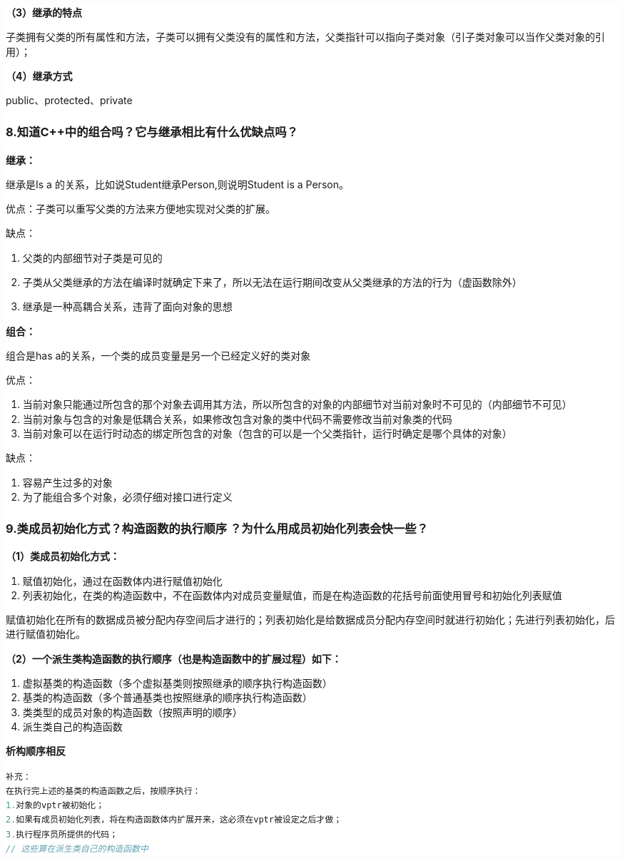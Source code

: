 **（3）继承的特点**

子类拥有父类的所有属性和方法，子类可以拥有父类没有的属性和方法，父类指针可以指向子类对象（引子类对象可以当作父类对象的引用）；

**（4）继承方式**

public、protected、private

### 8.知道C++中的组合吗？它与继承相比有什么优缺点吗？

**继承：**

继承是Is a 的关系，比如说Student继承Person,则说明Student is a Person。

优点：子类可以重写父类的方法来方便地实现对父类的扩展。

缺点：

1. 父类的内部细节对子类是可见的

2. 子类从父类继承的方法在编译时就确定下来了，所以无法在运行期间改变从父类继承的方法的行为（虚函数除外）

3. 继承是一种高耦合关系，违背了面向对象的思想

**组合：**

组合是has a的关系，一个类的成员变量是另一个已经定义好的类对象

优点：

1. 当前对象只能通过所包含的那个对象去调用其方法，所以所包含的对象的内部细节对当前对象时不可见的（内部细节不可见）
2. 当前对象与包含的对象是低耦合关系，如果修改包含对象的类中代码不需要修改当前对象类的代码
3. 当前对象可以在运行时动态的绑定所包含的对象（包含的可以是一个父类指针，运行时确定是哪个具体的对象）

缺点：

1. 容易产生过多的对象
2. 为了能组合多个对象，必须仔细对接口进行定义

### 9.类成员初始化方式？构造函数的执行顺序 ？为什么用成员初始化列表会快一些？

**（1）类成员初始化方式：**

1. 赋值初始化，通过在函数体内进行赋值初始化
2. 列表初始化，在类的构造函数中，不在函数体内对成员变量赋值，而是在构造函数的花括号前面使用冒号和初始化列表赋值

赋值初始化在所有的数据成员被分配内存空间后才进行的；列表初始化是给数据成员分配内存空间时就进行初始化；先进行列表初始化，后进行赋值初始化。

**（2）一个派生类构造函数的执行顺序（也是构造函数中的扩展过程）如下：**

1. 虚拟基类的构造函数（多个虚拟基类则按照继承的顺序执行构造函数）
2. 基类的构造函数（多个普通基类也按照继承的顺序执行构造函数）
3. 类类型的成员对象的构造函数（按照声明的顺序）
4. 派生类自己的构造函数

**析构顺序相反**

```c++
补充：
在执行完上述的基类的构造函数之后，按顺序执行：
1.对象的vptr被初始化；
2.如果有成员初始化列表，将在构造函数体内扩展开来，这必须在vptr被设定之后才做；
3.执行程序员所提供的代码；
// 这些算在派生类自己的构造函数中
```
